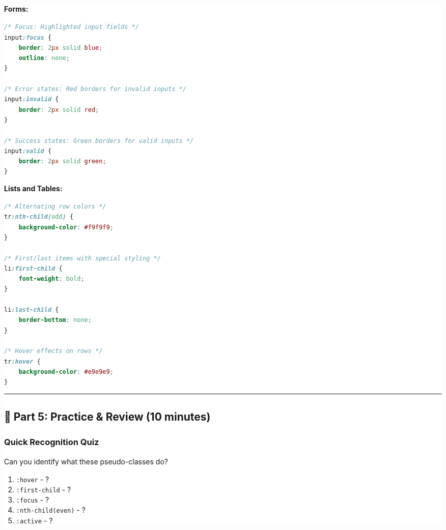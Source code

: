 **Forms:**
```css
/* Focus: Highlighted input fields */
input:focus {
    border: 2px solid blue;
    outline: none;
}

/* Error states: Red borders for invalid inputs */
input:invalid {
    border: 2px solid red;
}

/* Success states: Green borders for valid inputs */
input:valid {
    border: 2px solid green;
}
```

**Lists and Tables:**
```css
/* Alternating row colors */
tr:nth-child(odd) {
    background-color: #f9f9f9;
}

/* First/last items with special styling */
li:first-child {
    font-weight: bold;
}

li:last-child {
    border-bottom: none;
}

/* Hover effects on rows */
tr:hover {
    background-color: #e9e9e9;
}
```

---

## 🔄 Part 5: Practice & Review (10 minutes)

### Quick Recognition Quiz
Can you identify what these pseudo-classes do?

1. `:hover` - ?
2. `:first-child` - ?
3. `:focus` - ?
4. `:nth-child(even)` - ?
5. `:active` - ?
